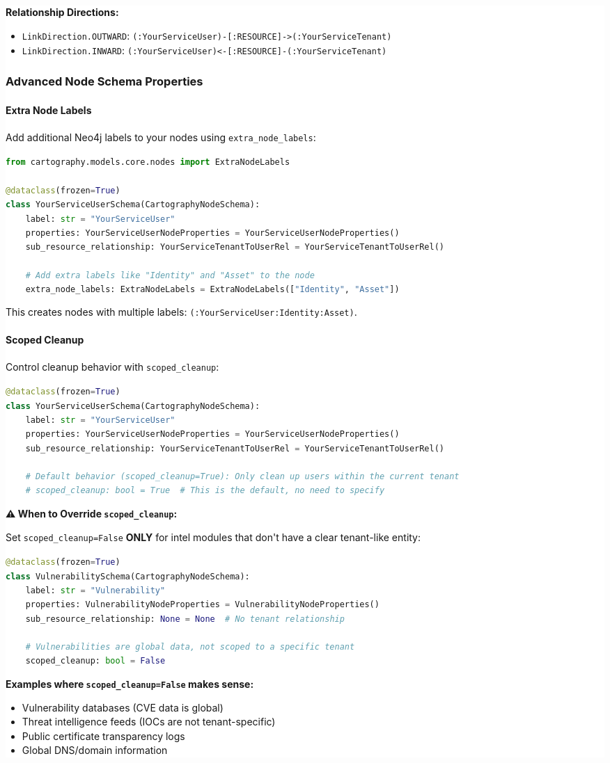 **Relationship Directions:**
- `LinkDirection.OUTWARD`: `(:YourServiceUser)-[:RESOURCE]->(:YourServiceTenant)`
- `LinkDirection.INWARD`: `(:YourServiceUser)<-[:RESOURCE]-(:YourServiceTenant)`

### Advanced Node Schema Properties

#### Extra Node Labels

Add additional Neo4j labels to your nodes using `extra_node_labels`:

```python
from cartography.models.core.nodes import ExtraNodeLabels

@dataclass(frozen=True)
class YourServiceUserSchema(CartographyNodeSchema):
    label: str = "YourServiceUser"
    properties: YourServiceUserNodeProperties = YourServiceUserNodeProperties()
    sub_resource_relationship: YourServiceTenantToUserRel = YourServiceTenantToUserRel()

    # Add extra labels like "Identity" and "Asset" to the node
    extra_node_labels: ExtraNodeLabels = ExtraNodeLabels(["Identity", "Asset"])
```

This creates nodes with multiple labels: `(:YourServiceUser:Identity:Asset)`.

#### Scoped Cleanup

Control cleanup behavior with `scoped_cleanup`:

```python
@dataclass(frozen=True)
class YourServiceUserSchema(CartographyNodeSchema):
    label: str = "YourServiceUser"
    properties: YourServiceUserNodeProperties = YourServiceUserNodeProperties()
    sub_resource_relationship: YourServiceTenantToUserRel = YourServiceTenantToUserRel()

    # Default behavior (scoped_cleanup=True): Only clean up users within the current tenant
    # scoped_cleanup: bool = True  # This is the default, no need to specify
```

**⚠️ When to Override `scoped_cleanup`:**

Set `scoped_cleanup=False` **ONLY** for intel modules that don't have a clear tenant-like entity:

```python
@dataclass(frozen=True)
class VulnerabilitySchema(CartographyNodeSchema):
    label: str = "Vulnerability"
    properties: VulnerabilityNodeProperties = VulnerabilityNodeProperties()
    sub_resource_relationship: None = None  # No tenant relationship

    # Vulnerabilities are global data, not scoped to a specific tenant
    scoped_cleanup: bool = False
```

**Examples where `scoped_cleanup=False` makes sense:**
- Vulnerability databases (CVE data is global)
- Threat intelligence feeds (IOCs are not tenant-specific)
- Public certificate transparency logs
- Global DNS/domain information
